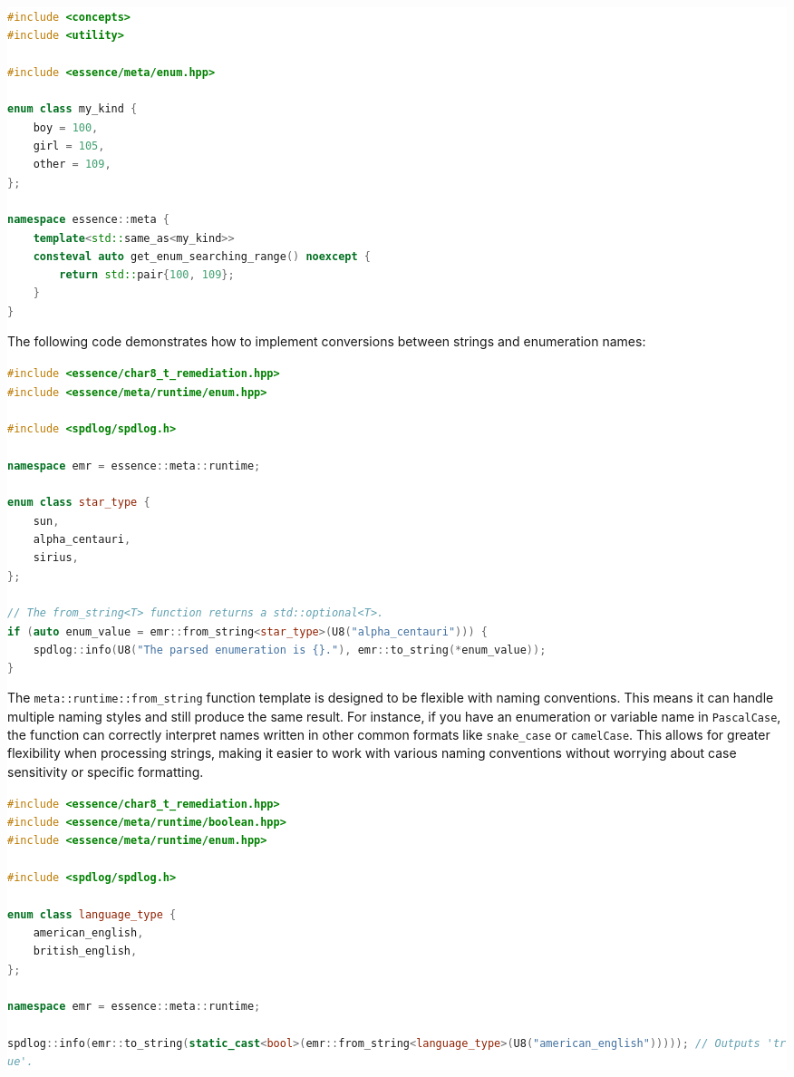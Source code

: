 ```c++
#include <concepts>
#include <utility>

#include <essence/meta/enum.hpp>

enum class my_kind {
    boy = 100,
    girl = 105,
    other = 109,
};

namespace essence::meta {
    template<std::same_as<my_kind>>
    consteval auto get_enum_searching_range() noexcept {
        return std::pair{100, 109};
    }
}
```

The following code demonstrates how to implement conversions between strings and enumeration names:

```c++
#include <essence/char8_t_remediation.hpp>
#include <essence/meta/runtime/enum.hpp>

#include <spdlog/spdlog.h>

namespace emr = essence::meta::runtime;

enum class star_type {
    sun,
    alpha_centauri,
    sirius,
};

// The from_string<T> function returns a std::optional<T>.
if (auto enum_value = emr::from_string<star_type>(U8("alpha_centauri"))) {
    spdlog::info(U8("The parsed enumeration is {}."), emr::to_string(*enum_value));
}
```

The `meta::runtime::from_string` function template is designed to be flexible with naming conventions. This means it can handle multiple naming styles and still produce the same result. For instance, if you have an enumeration or variable name in `PascalCase`, the function can correctly interpret names written in other common formats like `snake_case` or `camelCase`. This allows for greater flexibility when processing strings, making it easier to work with various naming conventions without worrying about case sensitivity or specific formatting.

```c++
#include <essence/char8_t_remediation.hpp>
#include <essence/meta/runtime/boolean.hpp>
#include <essence/meta/runtime/enum.hpp>

#include <spdlog/spdlog.h>

enum class language_type {
    american_english,
    british_english,
};

namespace emr = essence::meta::runtime;

spdlog::info(emr::to_string(static_cast<bool>(emr::from_string<language_type>(U8("american_english"))))); // Outputs 'true'.
```